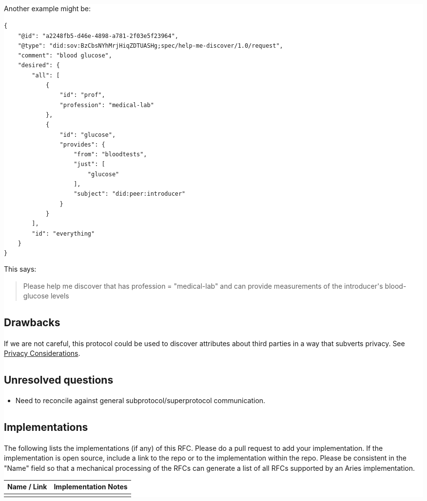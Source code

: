 Another example might be:

```jsonc
{
    "@id": "a2248fb5-d46e-4898-a781-2f03e5f23964",
    "@type": "did:sov:BzCbsNYhMrjHiqZDTUASHg;spec/help-me-discover/1.0/request",
    "comment": "blood glucose",
    "desired": {
        "all": [
            {
                "id": "prof",
                "profession": "medical-lab"
            },
            {
                "id": "glucose",
                "provides": {
                    "from": "bloodtests",
                    "just": [
                        "glucose"
                    ],
                    "subject": "did:peer:introducer"
                }
            }
        ],
        "id": "everything"
    }
}
```

This says:

>Please help me discover <x> that has profession = "medical-lab" and can provide measurements of the introducer's blood-glucose levels


## Drawbacks

If we are not careful, this protocol could be used to discover attributes about third parties in a way that subverts privacy. See [Privacy Considerations](#privacy-considerations).

## Unresolved questions

- Need to reconcile against general subprotocol/superprotocol communication.
   
## Implementations

The following lists the implementations (if any) of this RFC. Please do a pull request to add your implementation. If the implementation is open source, include a link to the repo or to the implementation within the repo. Please be consistent in the "Name" field so that a mechanical processing of the RFCs can generate a list of all RFCs supported by an Aries implementation.

Name / Link | Implementation Notes
--- | ---
 |  | 


